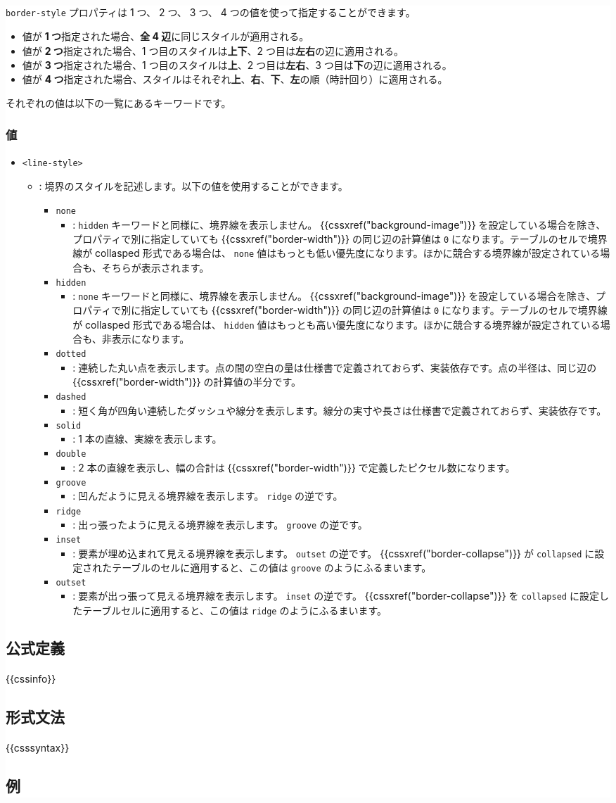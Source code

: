 `border-style` プロパティは 1 つ、 2 つ、 3 つ、 4 つの値を使って指定することができます。

 - 値が **1 つ**指定された場合、**全 4 辺**に同じスタイルが適用される。
 - 値が **2 つ**指定された場合、1 つ目のスタイルは**上下**、2 つ目は**左右**の辺に適用される。
 - 値が **3 つ**指定された場合、1 つ目のスタイルは**上**、2 つ目は**左右**、3 つ目は**下**の辺に適用される。
 - 値が **4 つ**指定された場合、スタイルはそれぞれ**上**、**右**、**下**、**左**の順（時計回り）に適用される。

それぞれの値は以下の一覧にあるキーワードです。

### 値

- `<line-style>`

  - : 境界のスタイルを記述します。以下の値を使用することができます。

    - `none`
      - : `hidden` キーワードと同様に、境界線を表示しません。 {{cssxref("background-image")}} を設定している場合を除き、プロパティで別に指定していても {{cssxref("border-width")}} の同じ辺の計算値は `0` になります。テーブルのセルで境界線が collasped 形式である場合は、 `none` 値はもっとも低い優先度になります。ほかに競合する境界線が設定されている場合も、そちらが表示されます。
    - `hidden`
      - : `none` キーワードと同様に、境界線を表示しません。 {{cssxref("background-image")}} を設定している場合を除き、プロパティで別に指定していても {{cssxref("border-width")}} の同じ辺の計算値は `0` になります。テーブルのセルで境界線が collasped 形式である場合は、 `hidden` 値はもっとも高い優先度になります。ほかに競合する境界線が設定されている場合も、非表示になります。
    - `dotted`
      - : 連続した丸い点を表示します。点の間の空白の量は仕様書で定義されておらず、実装依存です。点の半径は、同じ辺の {{cssxref("border-width")}} の計算値の半分です。
    - `dashed`
      -  : 短く角が四角い連続したダッシュや線分を表示します。線分の実寸や長さは仕様書で定義されておらず、実装依存です。
    - `solid`
      - : 1 本の直線、実線を表示します。
    - `double`
      - : 2 本の直線を表示し、幅の合計は {{cssxref("border-width")}} で定義したピクセル数になります。
    - `groove`
      - :  凹んだように見える境界線を表示します。 `ridge` の逆です。
    - `ridge`
      - : 出っ張ったように見える境界線を表示します。 `groove` の逆です。
    - `inset`
      - : 要素が埋め込まれて見える境界線を表示します。 `outset` の逆です。 {{cssxref("border-collapse")}} が `collapsed` に設定されたテーブルのセルに適用すると、この値は `groove` のようにふるまいます。
    - `outset`
      - : 要素が出っ張って見える境界線を表示します。 `inset` の逆です。 {{cssxref("border-collapse")}} を `collapsed` に設定したテーブルセルに適用すると、この値は `ridge` のようにふるまいます。

## 公式定義

{{cssinfo}}

## 形式文法

{{csssyntax}}

## 例
